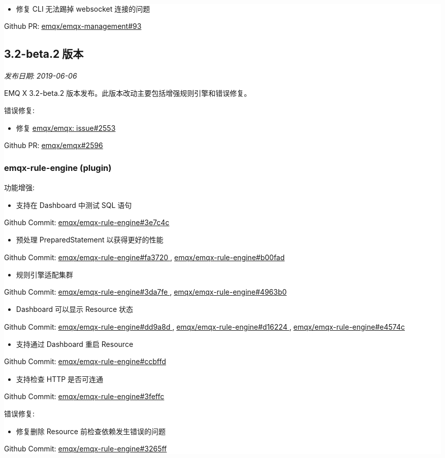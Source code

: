 - 修复 CLI 无法踢掉 websocket 连接的问题

Github PR: [ emqx/emqx-management#93 ](https://github.com/emqx/emqx-management/pull/93)

## 3.2-beta.2 版本

_发布日期: 2019-06-06_

EMQ X 3.2-beta.2 版本发布。此版本改动主要包括增强规则引擎和错误修复。

错误修复:

- 修复 [ emqx/emqx: issue#2553 ](https://github.com/emqx/emqx/issues/2553)

Github PR: [ emqx/emqx#2596 ](https://github.com/emqx/emqx/pull/2596)

### emqx-rule-engine (plugin)

功能增强:

- 支持在 Dashboard 中测试 SQL 语句

Github Commit: [ emqx/emqx-rule-engine#3e7c4c ](https://github.com/emqx/emqx-rule-engine/commit/3e7c4cbe275d8f120ad8efb83fd23ee571d465db)

- 预处理 PreparedStatement 以获得更好的性能

Github Commit: [ emqx/emqx-rule-engine#fa3720 ](https://github.com/emqx/emqx-rule-engine/commit/fa37205850c6efe9af5f8ca2f230e17c7de2adb4) , [ emqx/emqx-rule-engine#b00fad ](https://github.com/emqx/emqx-rule-engine/commit/b00fad45c283fa2ec3aa57353bbe161960547461)

- 规则引擎适配集群

Github Commit: [ emqx/emqx-rule-engine#3da7fe ](https://github.com/emqx/emqx-rule-engine/commit/3da7fed60d92c9a994c2aed5f34509c0d0d4eff4) , [ emqx/emqx-rule-engine#4963b0 ](https://github.com/emqx/emqx-rule-engine/commit/4963b0ee3a6114ebe74b48876d25723137df14ad)

- Dashboard 可以显示 Resource 状态

Github Commit: [ emqx/emqx-rule-engine#dd9a8d ](https://github.com/emqx/emqx-rule-engine/commit/dd9a8d4801f650c1ac888f7420f5497f7d0d6c73) , [ emqx/emqx-rule-engine#d16224 ](https://github.com/emqx/emqx-rule-engine/commit/d162246c0b630e059c21f7b36e50154f3d7832e3) , [ emqx/emqx-rule-engine#e4574c ](https://github.com/emqx/emqx-rule-engine/commit/e4574c9554d7e7d79a8ce55a6c9e4089ee00db79)

- 支持通过 Dashboard 重启 Resource

Github Commit: [ emqx/emqx-rule-engine#ccbffd ](https://github.com/emqx/emqx-rule-engine/commit/ccbffd7d5db514adf6cd20e8d139e73f80bc1c96)

- 支持检查 HTTP 是否可连通

Github Commit: [ emqx/emqx-rule-engine#3feffc ](https://github.com/emqx/emqx-rule-engine/commit/3feffcd5a3f0da78725f1208594cea1b3273ec0b)

错误修复:

- 修复删除 Resource 前检查依赖发生错误的问题

Github Commit: [ emqx/emqx-rule-engine#3265ff ](https://github.com/emqx/emqx-rule-engine/commit/3265ffe10584f0edccc084e6f78ae035ba310c07)
